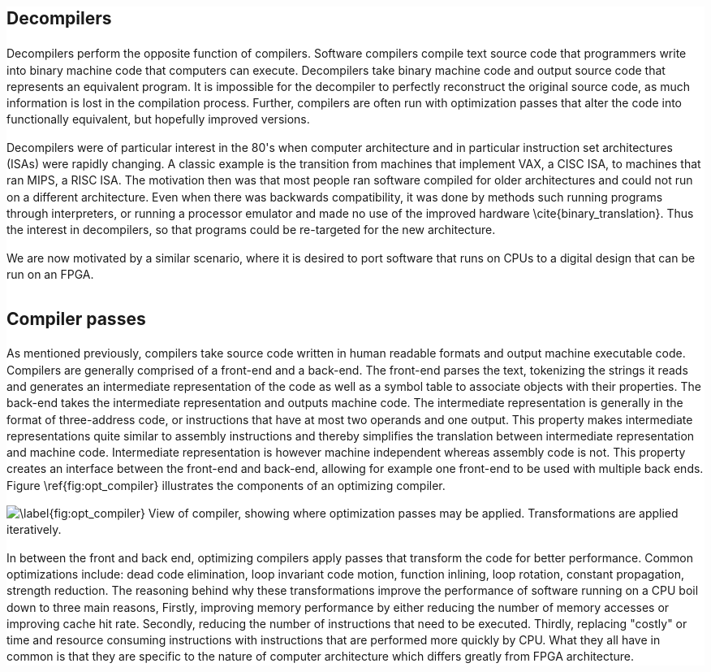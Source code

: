 ## Decompilers



Decompilers perform the opposite function of compilers.  Software compilers
compile text source code that programmers write into binary machine code that
computers can execute.  Decompilers take binary machine code and output source
code that represents an equivalent program.  It is impossible for the decompiler
to perfectly reconstruct the original source code, as much information is lost
in the compilation process.  Further, compilers are often run with optimization
passes that alter the code into functionally equivalent, but hopefully improved
versions.

Decompilers were of particular interest in the 80's when computer architecture
and in particular instruction set architectures (ISAs) were rapidly changing.  A
classic example is the transition from machines that implement VAX, a CISC ISA,
to machines that ran MIPS, a RISC ISA.  The motivation then was that most people
ran software compiled for older architectures and could not run on a  different
architecture.  Even when there was backwards compatibility, it was done by
methods such running programs through interpreters, or running a processor
emulator and made no use of the improved hardware \cite{binary_translation}.  Thus
the interest in decompilers, so that programs could be re-targeted for the new
architecture.

We are now motivated by a similar scenario, where it is desired to port software
that runs on CPUs to a digital design that can be run on an FPGA.

## Compiler passes



As mentioned previously, compilers take source code written in human readable
formats and output machine executable code.  Compilers are generally comprised
of a front-end and a back-end.  The front-end parses the text, tokenizing the
strings it reads and generates an intermediate representation of the code as
well as a symbol table to associate objects with their properties.  The back-end
takes the intermediate representation and outputs machine code.  The
intermediate representation is generally in the format of three-address code, or
instructions that have at most two operands and one output.  This property makes
intermediate representations quite similar to assembly instructions and thereby
simplifies the translation between intermediate representation and machine code.
Intermediate representation is however machine independent whereas assembly code
is not.  This property creates an interface between the front-end and back-end,
allowing for example one front-end to be used with multiple back ends.  Figure
\ref{fig:opt_compiler} illustrates the components of an optimizing compiler.

![\label{fig:opt_compiler} View of compiler, showing where optimization passes
may be applied.  Transformations are applied
iteratively.](imgs/compiler_detailed.png)

In between the front and back end, optimizing compilers apply passes that
transform the code for better performance.  Common optimizations include: dead
code elimination, loop invariant code motion, function inlining, loop rotation,
constant propagation, strength reduction.  The reasoning behind why these
transformations improve the performance of software running on a CPU boil down
to three main reasons,  Firstly, improving memory performance by either reducing
the number of memory accesses or improving cache hit rate.  Secondly,  reducing
the number of instructions that need to be executed.  Thirdly, replacing
"costly" or time and resource consuming instructions with instructions that are
performed more quickly by CPU.  What they all have in common is that they are
specific to the nature of computer architecture which differs greatly from FPGA
architecture.
